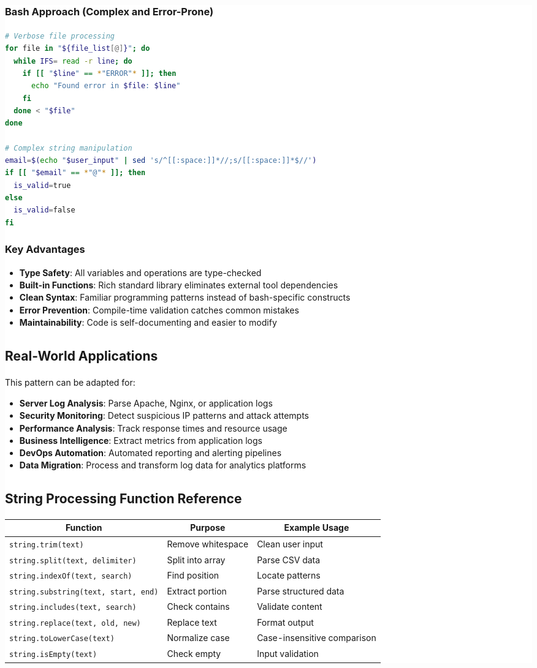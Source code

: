 ### Bash Approach (Complex and Error-Prone)

```bash
# Verbose file processing
for file in "${file_list[@]}"; do
  while IFS= read -r line; do
    if [[ "$line" == *"ERROR"* ]]; then
      echo "Found error in $file: $line"
    fi
  done < "$file"
done

# Complex string manipulation
email=$(echo "$user_input" | sed 's/^[[:space:]]*//;s/[[:space:]]*$//')
if [[ "$email" == *"@"* ]]; then
  is_valid=true
else
  is_valid=false
fi
```

### Key Advantages

- **Type Safety**: All variables and operations are type-checked
- **Built-in Functions**: Rich standard library eliminates external tool dependencies
- **Clean Syntax**: Familiar programming patterns instead of bash-specific constructs
- **Error Prevention**: Compile-time validation catches common mistakes
- **Maintainability**: Code is self-documenting and easier to modify

## Real-World Applications

This pattern can be adapted for:

- **Server Log Analysis**: Parse Apache, Nginx, or application logs
- **Security Monitoring**: Detect suspicious IP patterns and attack attempts
- **Performance Analysis**: Track response times and resource usage
- **Business Intelligence**: Extract metrics from application logs
- **DevOps Automation**: Automated reporting and alerting pipelines
- **Data Migration**: Process and transform log data for analytics platforms

## String Processing Function Reference

| Function | Purpose | Example Usage |
|----------|---------|---------------|
| `string.trim(text)` | Remove whitespace | Clean user input |
| `string.split(text, delimiter)` | Split into array | Parse CSV data |
| `string.indexOf(text, search)` | Find position | Locate patterns |
| `string.substring(text, start, end)` | Extract portion | Parse structured data |
| `string.includes(text, search)` | Check contains | Validate content |
| `string.replace(text, old, new)` | Replace text | Format output |
| `string.toLowerCase(text)` | Normalize case | Case-insensitive comparison |
| `string.isEmpty(text)` | Check empty | Input validation |
